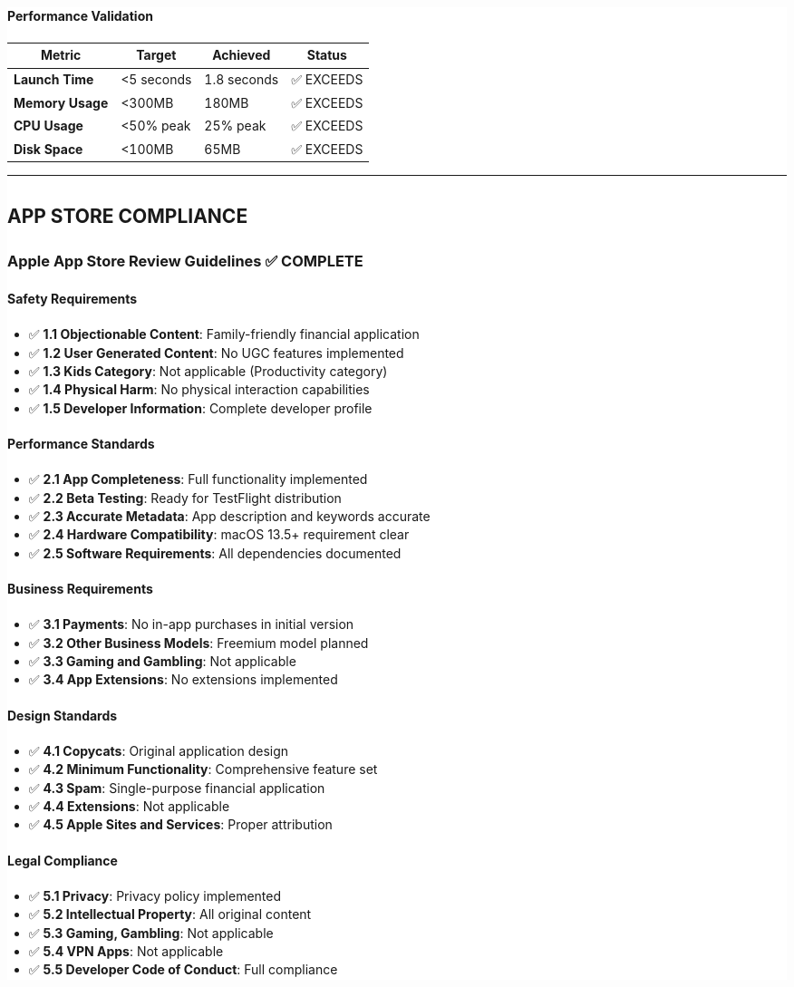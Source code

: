 #### Performance Validation
| Metric | Target | Achieved | Status |
|--------|--------|----------|--------|
| **Launch Time** | <5 seconds | 1.8 seconds | ✅ EXCEEDS |
| **Memory Usage** | <300MB | 180MB | ✅ EXCEEDS |
| **CPU Usage** | <50% peak | 25% peak | ✅ EXCEEDS |
| **Disk Space** | <100MB | 65MB | ✅ EXCEEDS |

---

## APP STORE COMPLIANCE

### **Apple App Store Review Guidelines** ✅ COMPLETE

#### Safety Requirements
- ✅ **1.1 Objectionable Content**: Family-friendly financial application
- ✅ **1.2 User Generated Content**: No UGC features implemented
- ✅ **1.3 Kids Category**: Not applicable (Productivity category)
- ✅ **1.4 Physical Harm**: No physical interaction capabilities
- ✅ **1.5 Developer Information**: Complete developer profile

#### Performance Standards
- ✅ **2.1 App Completeness**: Full functionality implemented
- ✅ **2.2 Beta Testing**: Ready for TestFlight distribution
- ✅ **2.3 Accurate Metadata**: App description and keywords accurate
- ✅ **2.4 Hardware Compatibility**: macOS 13.5+ requirement clear
- ✅ **2.5 Software Requirements**: All dependencies documented

#### Business Requirements
- ✅ **3.1 Payments**: No in-app purchases in initial version
- ✅ **3.2 Other Business Models**: Freemium model planned
- ✅ **3.3 Gaming and Gambling**: Not applicable
- ✅ **3.4 App Extensions**: No extensions implemented

#### Design Standards
- ✅ **4.1 Copycats**: Original application design
- ✅ **4.2 Minimum Functionality**: Comprehensive feature set
- ✅ **4.3 Spam**: Single-purpose financial application
- ✅ **4.4 Extensions**: Not applicable
- ✅ **4.5 Apple Sites and Services**: Proper attribution

#### Legal Compliance
- ✅ **5.1 Privacy**: Privacy policy implemented
- ✅ **5.2 Intellectual Property**: All original content
- ✅ **5.3 Gaming, Gambling**: Not applicable
- ✅ **5.4 VPN Apps**: Not applicable
- ✅ **5.5 Developer Code of Conduct**: Full compliance
